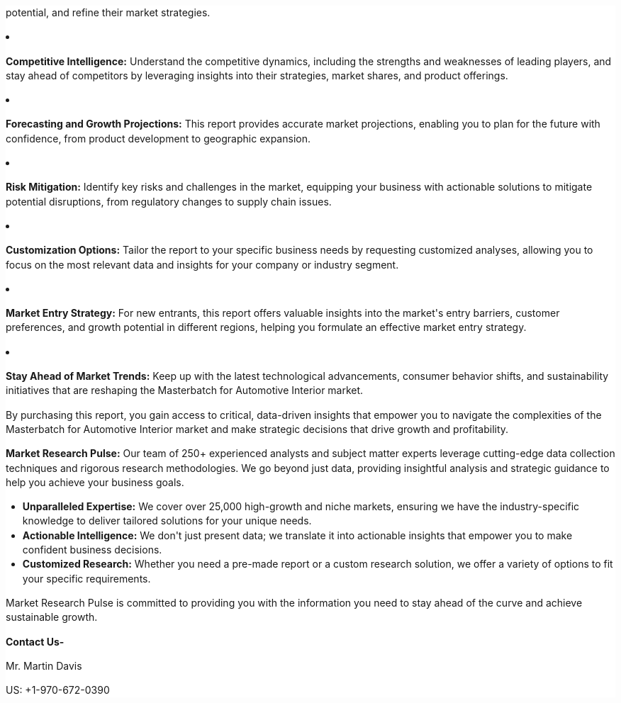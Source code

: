 potential, and refine their market strategies.</p></li><li><p><strong>Competitive Intelligence:</strong> Understand the competitive dynamics, including the strengths and weaknesses of leading players, and stay ahead of competitors by leveraging insights into their strategies, market shares, and product offerings.</p></li><li><p><strong>Forecasting and Growth Projections:</strong> This report provides accurate market projections, enabling you to plan for the future with confidence, from product development to geographic expansion.</p></li><li><p><strong>Risk Mitigation:</strong> Identify key risks and challenges in the market, equipping your business with actionable solutions to mitigate potential disruptions, from regulatory changes to supply chain issues.</p></li><li><p><strong>Customization Options:</strong> Tailor the report to your specific business needs by requesting customized analyses, allowing you to focus on the most relevant data and insights for your company or industry segment.</p></li><li><p><strong>Market Entry Strategy:</strong> For new entrants, this report offers valuable insights into the market's entry barriers, customer preferences, and growth potential in different regions, helping you formulate an effective market entry strategy.</p></li><li><p><strong>Stay Ahead of Market Trends:</strong> Keep up with the latest technological advancements, consumer behavior shifts, and sustainability initiatives that are reshaping the Masterbatch for Automotive Interior market.</p></li></ol><p>By purchasing this report, you gain access to critical, data-driven insights that empower you to navigate the complexities of the Masterbatch for Automotive Interior market and make strategic decisions that drive growth and profitability.</p><p><strong>Market Research Pulse:</strong>&nbsp;Our team of 250+ experienced analysts and subject matter experts leverage cutting-edge data collection techniques and rigorous research methodologies. We go beyond just data, providing insightful analysis and strategic guidance to help you achieve your business goals.</p><ul><li><strong>Unparalleled Expertise:</strong>&nbsp;We cover over 25,000 high-growth and niche markets, ensuring we have the industry-specific knowledge to deliver tailored solutions for your unique needs.</li><li><strong>Actionable Intelligence:</strong>&nbsp;We don't just present data; we translate it into actionable insights that empower you to make confident business decisions.</li><li><strong>Customized Research:</strong>&nbsp;Whether you need a pre-made report or a custom research solution, we offer a variety of options to fit your specific requirements.</li></ul><p>Market Research Pulse is committed to providing you with the information you need to stay ahead of the curve and achieve sustainable growth.</p><p><strong>Contact Us-</strong></p><p>Mr. Martin Davis</p><p>US: +1-970-672-0390</p>
